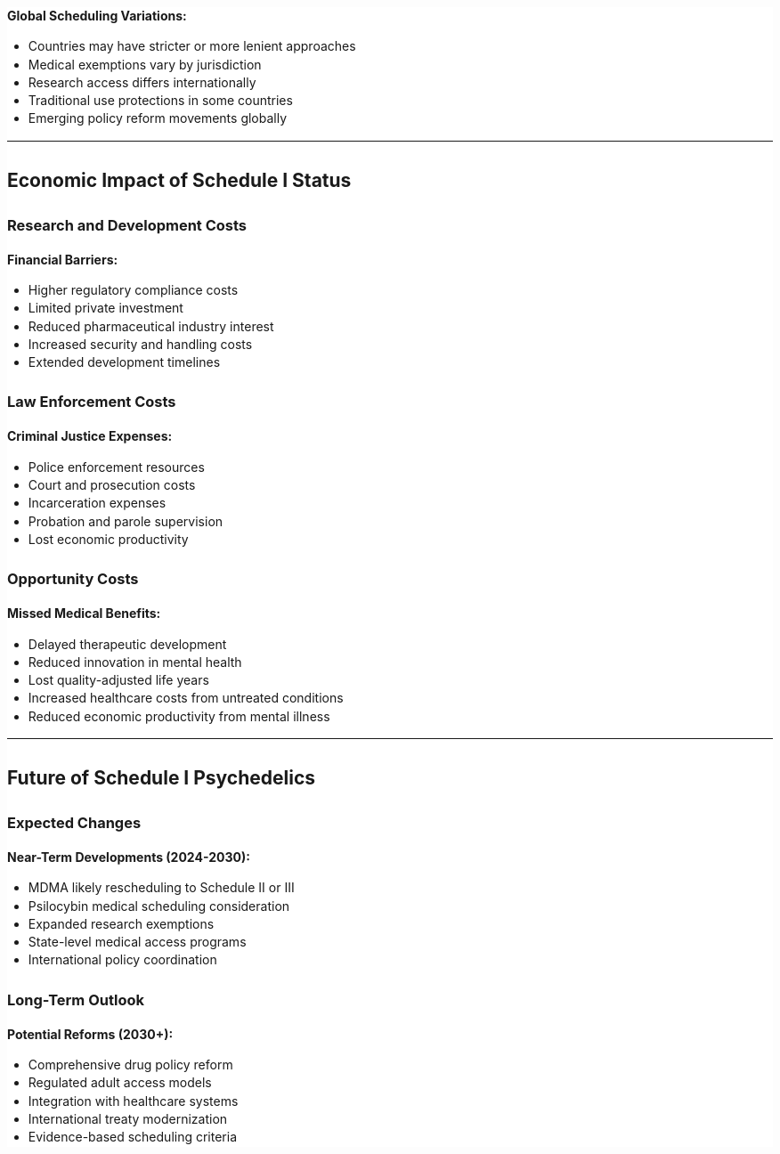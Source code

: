 **Global Scheduling Variations:**
- Countries may have stricter or more lenient approaches
- Medical exemptions vary by jurisdiction
- Research access differs internationally
- Traditional use protections in some countries
- Emerging policy reform movements globally

---

## Economic Impact of Schedule I Status

### Research and Development Costs
**Financial Barriers:**
- Higher regulatory compliance costs
- Limited private investment
- Reduced pharmaceutical industry interest
- Increased security and handling costs
- Extended development timelines

### Law Enforcement Costs
**Criminal Justice Expenses:**
- Police enforcement resources
- Court and prosecution costs
- Incarceration expenses
- Probation and parole supervision
- Lost economic productivity

### Opportunity Costs
**Missed Medical Benefits:**
- Delayed therapeutic development
- Reduced innovation in mental health
- Lost quality-adjusted life years
- Increased healthcare costs from untreated conditions
- Reduced economic productivity from mental illness

---

## Future of Schedule I Psychedelics

### Expected Changes
**Near-Term Developments (2024-2030):**
- MDMA likely rescheduling to Schedule II or III
- Psilocybin medical scheduling consideration
- Expanded research exemptions
- State-level medical access programs
- International policy coordination

### Long-Term Outlook
**Potential Reforms (2030+):**
- Comprehensive drug policy reform
- Regulated adult access models
- Integration with healthcare systems
- International treaty modernization
- Evidence-based scheduling criteria
